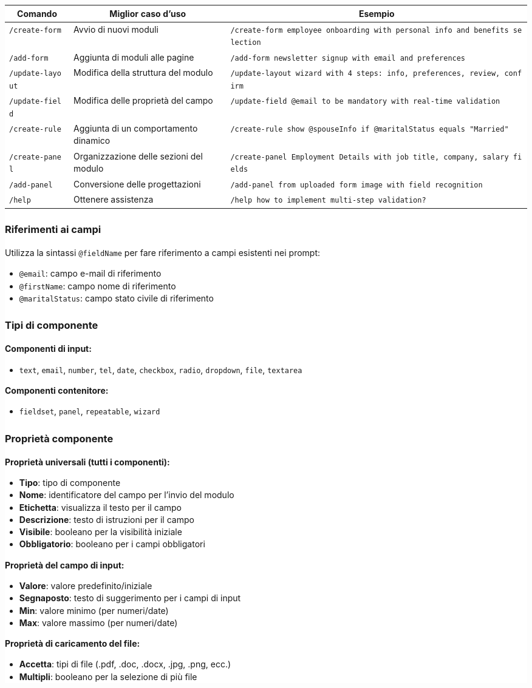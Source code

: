 | Comando | Miglior caso d’uso | Esempio |
|---------|---------------|---------|
| `/create-form` | Avvio di nuovi moduli | `/create-form employee onboarding with personal info and benefits selection` |
| `/add-form` | Aggiunta di moduli alle pagine | `/add-form newsletter signup with email and preferences` |
| `/update-layout` | Modifica della struttura del modulo | `/update-layout wizard with 4 steps: info, preferences, review, confirm` |
| `/update-field` | Modifica delle proprietà del campo | `/update-field @email to be mandatory with real-time validation` |
| `/create-rule` | Aggiunta di un comportamento dinamico | `/create-rule show @spouseInfo if @maritalStatus equals "Married"` |
| `/create-panel` | Organizzazione delle sezioni del modulo | `/create-panel Employment Details with job title, company, salary fields` |
| `/add-panel` | Conversione delle progettazioni | `/add-panel from uploaded form image with field recognition` |
| `/help` | Ottenere assistenza | `/help how to implement multi-step validation?` |

### Riferimenti ai campi

Utilizza la sintassi `@fieldName` per fare riferimento a campi esistenti nei prompt:

- `@email`: campo e-mail di riferimento
- `@firstName`: campo nome di riferimento
- `@maritalStatus`: campo stato civile di riferimento

### Tipi di componente

**Componenti di input:**

- `text`, `email`, `number`, `tel`, `date`, `checkbox`, `radio`, `dropdown`, `file`, `textarea`

**Componenti contenitore:**

- `fieldset`, `panel`, `repeatable`, `wizard`

### Proprietà componente

**Proprietà universali (tutti i componenti):**

- **Tipo**: tipo di componente
- **Nome**: identificatore del campo per l’invio del modulo
- **Etichetta**: visualizza il testo per il campo
- **Descrizione**: testo di istruzioni per il campo
- **Visibile**: booleano per la visibilità iniziale
- **Obbligatorio**: booleano per i campi obbligatori

**Proprietà del campo di input:**

- **Valore**: valore predefinito/iniziale
- **Segnaposto**: testo di suggerimento per i campi di input
- **Min**: valore minimo (per numeri/date)
- **Max**: valore massimo (per numeri/date)

**Proprietà di caricamento del file:**

- **Accetta**: tipi di file (.pdf, .doc, .docx, .jpg, .png, ecc.)
- **Multipli**: booleano per la selezione di più file

